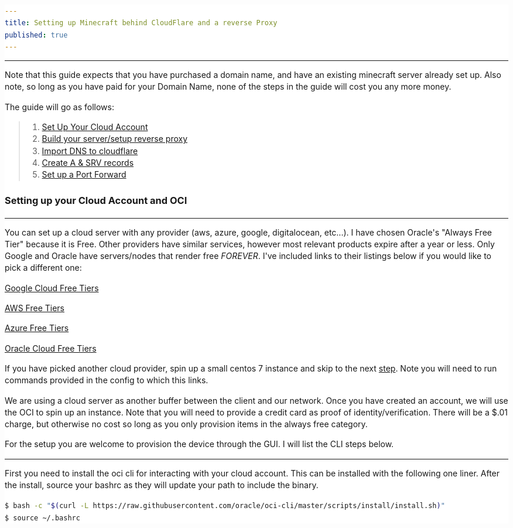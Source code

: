 ```yaml
---
title: Setting up Minecraft behind CloudFlare and a reverse Proxy
published: true
---
```


* * *
Note that this guide expects that you have purchased a domain name, and have an existing minecraft server already set up. Also note, so long as you have paid for your Domain Name, none of the steps in the guide will cost you any more money.

The guide will go as follows:

> 1. [Set Up Your Cloud Account](#account)
> 2. [Build your server/setup reverse proxy](#build)
> 3. [Import DNS to cloudflare](#DNS)
> 4. [Create A & SRV records](#SRV)
> 5. [Set up a Port Forward](#port)

### [](#header-account)Setting up your Cloud Account and OCI<a name="account"></a>

* * *

You can set up a cloud server with any provider (aws, azure, google, digitalocean, etc...). I have chosen Oracle's "Always Free Tier" because it is Free. Other providers have similar services, however most relevant products expire after a year or less. Only Google and Oracle have servers/nodes that render free _FOREVER_. I've included links to their listings below if you would like to pick a different one:

[Google Cloud Free Tiers](https://cloud.google.com/free/)

[AWS Free Tiers](https://aws.amazon.com/free/)

[Azure Free Tiers](https://azure.microsoft.com/)

[Oracle Cloud Free Tiers](https://www.oracle.com/cloud/free/)

If you have picked another cloud provider, spin up a small centos 7 instance and skip to the next [step](#resume). Note you will need to run commands provided in the config to which this links. 

We are using a cloud server as another buffer between the client and our network. Once you have created an account, we will use the OCI to spin up an instance. Note that you will need to provide a credit card as proof of identity/verification. There will be a $.01 charge, but otherwise no cost so long as you only provision items in the always free category. 

For the setup you are welcome to provision the device through the GUI. I will list the CLI steps below.

* * *

 First you need to install the oci cli for interacting with your cloud account. This can be installed with the following one liner. After the install, source your bashrc as they will update your path to include the binary. 

```bash
$ bash -c "$(curl -L https://raw.githubusercontent.com/oracle/oci-cli/master/scripts/install/install.sh)"
$ source ~/.bashrc
```

